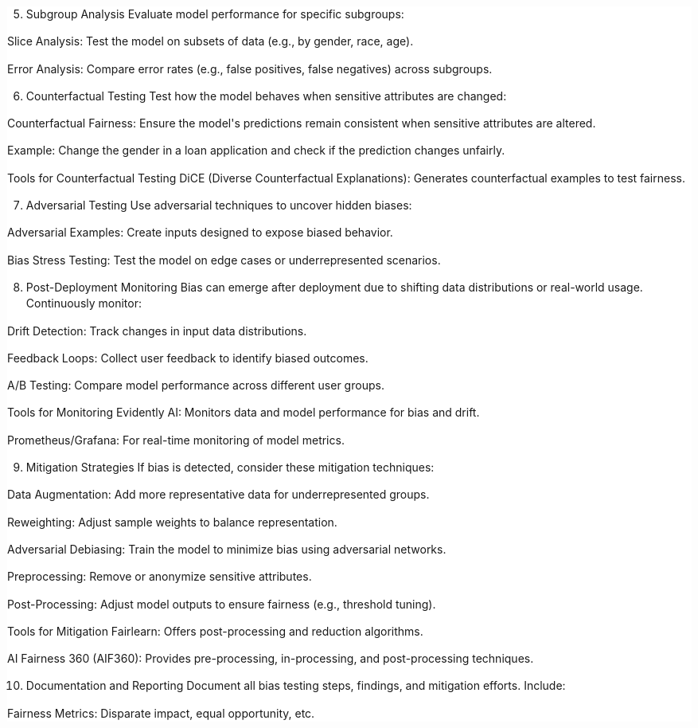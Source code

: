5. Subgroup Analysis
Evaluate model performance for specific subgroups:

Slice Analysis: Test the model on subsets of data (e.g., by gender, race, age).

Error Analysis: Compare error rates (e.g., false positives, false negatives) across subgroups.

6. Counterfactual Testing
Test how the model behaves when sensitive attributes are changed:

Counterfactual Fairness: Ensure the model's predictions remain consistent when sensitive attributes are altered.

Example: Change the gender in a loan application and check if the prediction changes unfairly.

Tools for Counterfactual Testing
DiCE (Diverse Counterfactual Explanations): Generates counterfactual examples to test fairness.

7. Adversarial Testing
Use adversarial techniques to uncover hidden biases:

Adversarial Examples: Create inputs designed to expose biased behavior.

Bias Stress Testing: Test the model on edge cases or underrepresented scenarios.

8. Post-Deployment Monitoring
Bias can emerge after deployment due to shifting data distributions or real-world usage. Continuously monitor:

Drift Detection: Track changes in input data distributions.

Feedback Loops: Collect user feedback to identify biased outcomes.

A/B Testing: Compare model performance across different user groups.

Tools for Monitoring
Evidently AI: Monitors data and model performance for bias and drift.

Prometheus/Grafana: For real-time monitoring of model metrics.

9. Mitigation Strategies
If bias is detected, consider these mitigation techniques:

Data Augmentation: Add more representative data for underrepresented groups.

Reweighting: Adjust sample weights to balance representation.

Adversarial Debiasing: Train the model to minimize bias using adversarial networks.

Preprocessing: Remove or anonymize sensitive attributes.

Post-Processing: Adjust model outputs to ensure fairness (e.g., threshold tuning).

Tools for Mitigation
Fairlearn: Offers post-processing and reduction algorithms.

AI Fairness 360 (AIF360): Provides pre-processing, in-processing, and post-processing techniques.

10. Documentation and Reporting
Document all bias testing steps, findings, and mitigation efforts. Include:

Fairness Metrics: Disparate impact, equal opportunity, etc.
